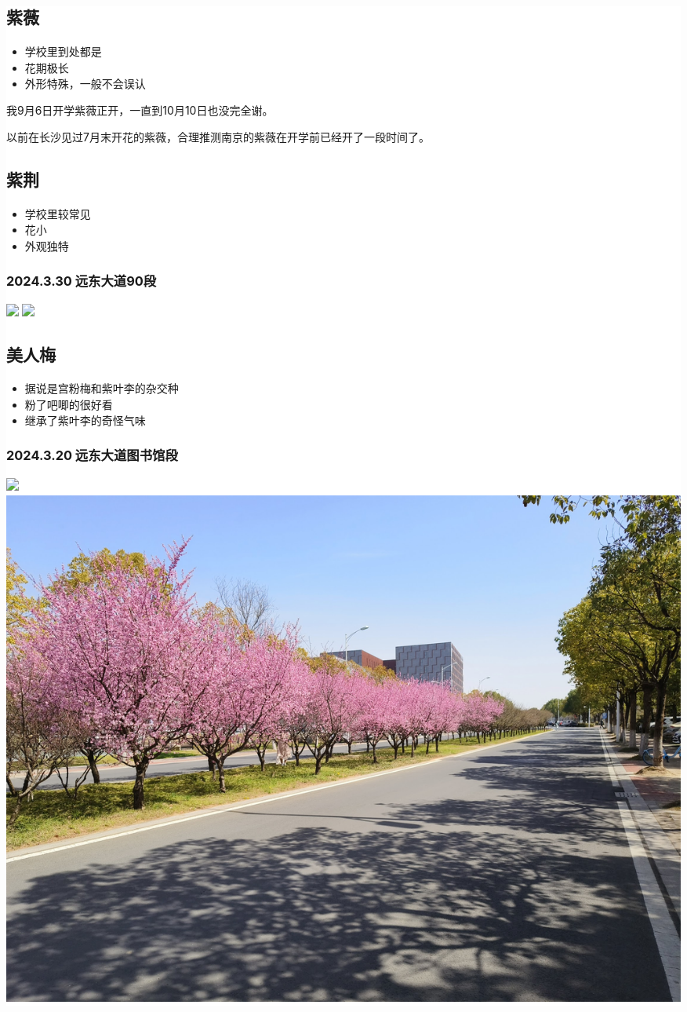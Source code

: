## 紫薇

- 学校里到处都是
- 花期极长
- 外形特殊，一般不会误认

我9月6日开学紫薇正开，一直到10月10日也没完全谢。

以前在长沙见过7月末开花的紫薇，合理推测南京的紫薇在开学前已经开了一段时间了。 

## 紫荆

- 学校里较常见
- 花小
- 外观独特

### 2024.3.30 远东大道90段

![](紫荆-901.jpg) ![](紫荆-902.jpg)


## 美人梅

- 据说是宫粉梅和紫叶李的杂交种
- 粉了吧唧的很好看
- 继承了紫叶李的奇怪气味

### 2024.3.20 远东大道图书馆段

![](美人梅-图书馆1.jpg) ![](美人梅-图书馆2.jpg)
